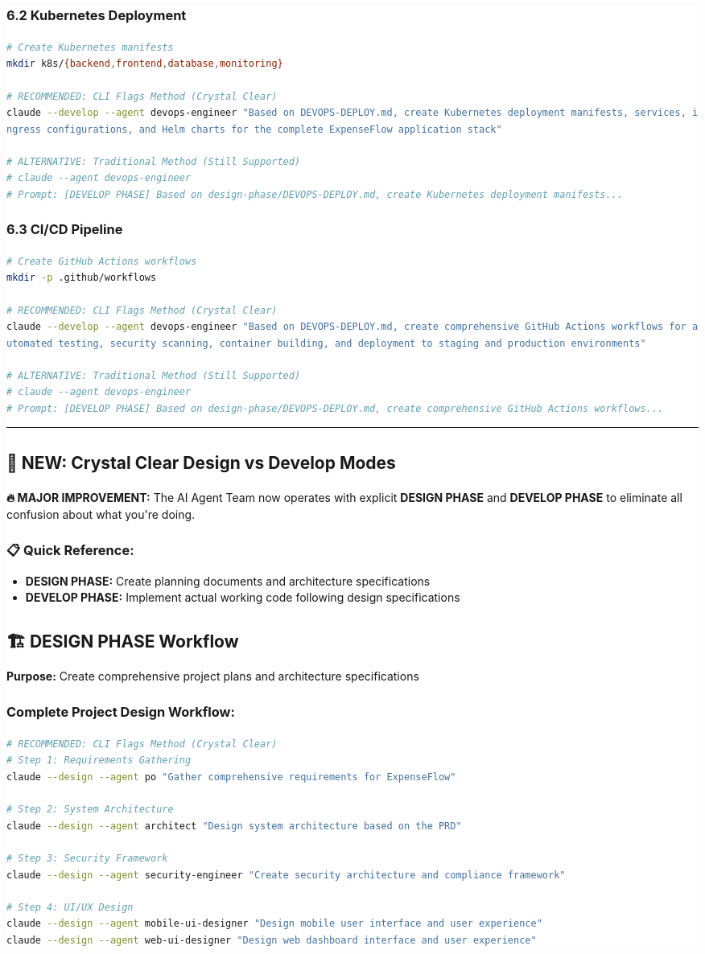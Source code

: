 ### 6.2 Kubernetes Deployment

```bash
# Create Kubernetes manifests
mkdir k8s/{backend,frontend,database,monitoring}

# RECOMMENDED: CLI Flags Method (Crystal Clear)
claude --develop --agent devops-engineer "Based on DEVOPS-DEPLOY.md, create Kubernetes deployment manifests, services, ingress configurations, and Helm charts for the complete ExpenseFlow application stack"

# ALTERNATIVE: Traditional Method (Still Supported)
# claude --agent devops-engineer
# Prompt: [DEVELOP PHASE] Based on design-phase/DEVOPS-DEPLOY.md, create Kubernetes deployment manifests...
```

### 6.3 CI/CD Pipeline

```bash
# Create GitHub Actions workflows
mkdir -p .github/workflows

# RECOMMENDED: CLI Flags Method (Crystal Clear)
claude --develop --agent devops-engineer "Based on DEVOPS-DEPLOY.md, create comprehensive GitHub Actions workflows for automated testing, security scanning, container building, and deployment to staging and production environments"

# ALTERNATIVE: Traditional Method (Still Supported)
# claude --agent devops-engineer
# Prompt: [DEVELOP PHASE] Based on design-phase/DEVOPS-DEPLOY.md, create comprehensive GitHub Actions workflows...
```

---

## 🎯 **NEW: Crystal Clear Design vs Develop Modes**

**🔥 MAJOR IMPROVEMENT:** The AI Agent Team now operates with explicit **DESIGN PHASE** and **DEVELOP PHASE** to eliminate all confusion about what you're doing.

### **📋 Quick Reference:**
- **DESIGN PHASE:** Create planning documents and architecture specifications
- **DEVELOP PHASE:** Implement actual working code following design specifications

## 🏗️ **DESIGN PHASE Workflow**

**Purpose:** Create comprehensive project plans and architecture specifications

### **Complete Project Design Workflow:**
```bash
# RECOMMENDED: CLI Flags Method (Crystal Clear)
# Step 1: Requirements Gathering
claude --design --agent po "Gather comprehensive requirements for ExpenseFlow"

# Step 2: System Architecture  
claude --design --agent architect "Design system architecture based on the PRD"

# Step 3: Security Framework
claude --design --agent security-engineer "Create security architecture and compliance framework"

# Step 4: UI/UX Design
claude --design --agent mobile-ui-designer "Design mobile user interface and user experience"
claude --design --agent web-ui-designer "Design web dashboard interface and user experience"
```